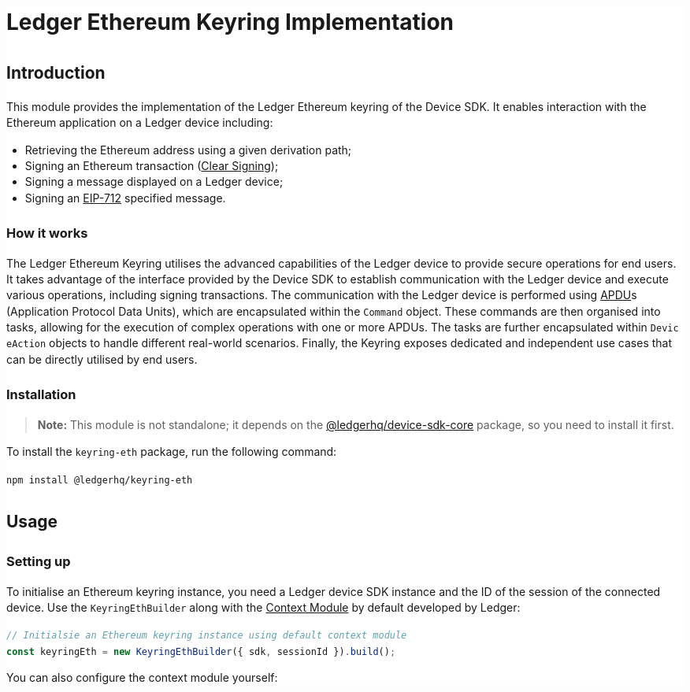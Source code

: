 # Ledger Ethereum Keyring Implementation

## Introduction

This module provides the implementation of the Ledger Ethereum keyring of the Device SDK. It enables interaction with the Ethereum application on a Ledger device including:

- Retrieving the Ethereum address using a given derivation path;
- Signing an Ethereum transaction ([Clear Signing](https://www.ledger.com/academy/topics/ledgersolutions/what-is-clear-signing));
- Signing a message displayed on a Ledger device;
- Signing an [EIP-712](https://eips.ethereum.org/EIPS/eip-712) specified message.

### How it works

The Ledger Ethereum Keyring utilises the advanced capabilities of the Ledger device to provide secure operations for end users. It takes advantage of the interface provided by the Device SDK to establish communication with the Ledger device and execute various operations, including signing transactions. The communication with the Ledger device is performed using [APDU](https://en.wikipedia.org/wiki/Smart_card_application_protocol_data_unit)s (Application Protocol Data Units), which are encapsulated within the `Command` object. These commands are then organised into tasks, allowing for the execution of complex operations with one or more APDUs. The tasks are further encapsulated within `DeviceAction` objects to handle different real-world scenarios. Finally, the Keyring exposes dedicated and independent use cases that can be directly utilised by end users.

### Installation

> **Note:** This module is not standalone; it depends on the [@ledgerhq/device-sdk-core](https://github.com/LedgerHQ/device-sdk-ts/tree/develop/packages/core) package, so you need to install it first.

To install the `keyring-eth` package, run the following command:

```sh
npm install @ledgerhq/keyring-eth
```

## Usage

### Setting up

To initialise an Ethereum keyring instance, you need a Ledger device SDK instance and the ID of the session of the connected device. Use the `KeyringEthBuilder` along with the [Context Module](https://github.com/LedgerHQ/device-sdk-ts/tree/develop/packages/signer/context-module) by default developed by Ledger:

```typescript
// Initialsie an Ethereum keyring instance using default context module
const keyringEth = new KeyringEthBuilder({ sdk, sessionId }).build();
```

You can also configure the context module yourself:
